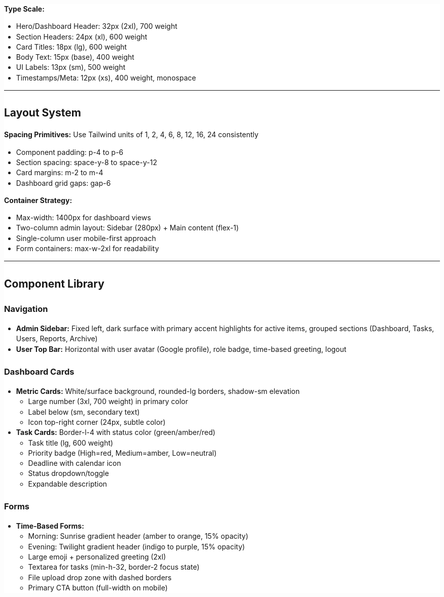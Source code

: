 **Type Scale:**
- Hero/Dashboard Header: 32px (2xl), 700 weight
- Section Headers: 24px (xl), 600 weight
- Card Titles: 18px (lg), 600 weight
- Body Text: 15px (base), 400 weight
- UI Labels: 13px (sm), 500 weight
- Timestamps/Meta: 12px (xs), 400 weight, monospace

---

## Layout System

**Spacing Primitives:** Use Tailwind units of 1, 2, 4, 6, 8, 12, 16, 24 consistently
- Component padding: p-4 to p-6
- Section spacing: space-y-8 to space-y-12
- Card margins: m-2 to m-4
- Dashboard grid gaps: gap-6

**Container Strategy:**
- Max-width: 1400px for dashboard views
- Two-column admin layout: Sidebar (280px) + Main content (flex-1)
- Single-column user mobile-first approach
- Form containers: max-w-2xl for readability

---

## Component Library

### Navigation
- **Admin Sidebar:** Fixed left, dark surface with primary accent highlights for active items, grouped sections (Dashboard, Tasks, Users, Reports, Archive)
- **User Top Bar:** Horizontal with user avatar (Google profile), role badge, time-based greeting, logout

### Dashboard Cards
- **Metric Cards:** White/surface background, rounded-lg borders, shadow-sm elevation
  - Large number (3xl, 700 weight) in primary color
  - Label below (sm, secondary text)
  - Icon top-right corner (24px, subtle color)
- **Task Cards:** Border-l-4 with status color (green/amber/red)
  - Task title (lg, 600 weight)
  - Priority badge (High=red, Medium=amber, Low=neutral)
  - Deadline with calendar icon
  - Status dropdown/toggle
  - Expandable description

### Forms
- **Time-Based Forms:** 
  - Morning: Sunrise gradient header (amber to orange, 15% opacity)
  - Evening: Twilight gradient header (indigo to purple, 15% opacity)
  - Large emoji + personalized greeting (2xl)
  - Textarea for tasks (min-h-32, border-2 focus state)
  - File upload drop zone with dashed borders
  - Primary CTA button (full-width on mobile)

